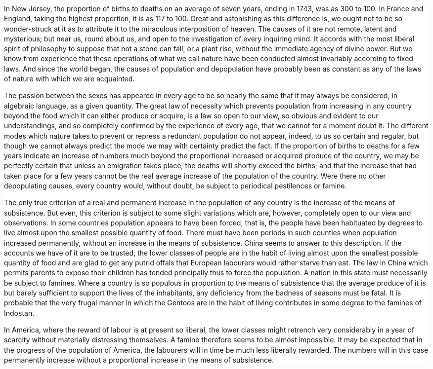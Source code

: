 In New Jersey, the proportion of births to deaths on an average of seven years, ending in 1743, was as 300 to 100. In France and England, taking the highest proportion, it is as 117 to 100. Great and astonishing as this difference is, we ought not to be so wonder-struck at it as to attribute it to the miraculous interposition of heaven. The causes of it are not remote, latent and mysterious; but near us, round about us, and open to the investigation of every inquiring mind. It accords with the most liberal spirit of philosophy to suppose that not a stone can fall, or a plant rise, without the immediate agency of divine power. But we know from experience that these operations of what we call nature have been conducted almost invariably according to fixed laws. And since the world began, the causes of population and depopulation have probably been as constant as any of the laws of nature with which we are acquainted.

The passion between the sexes has appeared in every age to be so nearly the same that it may always be considered, in algebraic language, as a given quantity. The great law of necessity which prevents population from increasing in any country beyond the food which it can either produce or acquire, is a law so open to our view, so obvious and evident to our understandings, and so completely confirmed by the experience of every age, that we cannot for a moment doubt it. The different modes which nature takes to prevent or repress a redundant population do not appear, indeed, to us so certain and regular, but though we cannot always predict the mode we may with certainty predict the fact. If the proportion of births to deaths for a few years indicate an increase of numbers much beyond the proportional increased or acquired produce of the country, we may be perfectly certain that unless an emigration takes place, the deaths will shortly exceed the births; and that the increase that had taken place for a few years cannot be the real average increase of the population of the country. Were there no other depopulating causes, every country would, without doubt, be subject to periodical pestilences or famine.

The only true criterion of a real and permanent increase in the population of any country is the increase of the means of subsistence. But even, this criterion is subject to some slight variations which are, however, completely open to our view and observations. In some countries population appears to have been forced, that is, the people have been habituated by degrees to live almost upon the smallest possible quantity of food. There must have been periods in such counties when population increased permanently, without an increase in the means of subsistence. China seems to answer to this description. If the accounts we have of it are to be trusted, the lower classes of people are in the habit of living almost upon the smallest possible quantity of food and are glad to get any putrid offals that European labourers would rather starve than eat. The law in China which permits parents to expose their children has tended principally thus to force the population. A nation in this state must necessarily be subject to famines. Where a country is so populous in proportion to the means of subsistence that the average produce of it is but barely sufficient to support the lives of the inhabitants, any deficiency from the badness of seasons must be fatal. It is probable that the very frugal manner in which the Gentoos are in the habit of living contributes in some degree to the famines of Indostan.

In America, where the reward of labour is at present so liberal, the lower classes might retrench very considerably in a year of scarcity without materially distressing themselves. A famine therefore seems to be almost impossible. It may be expected that in the progress of the population of America, the labourers will in time be much less liberally rewarded. The numbers will in this case permanently increase without a proportional increase in the means of subsistence.

